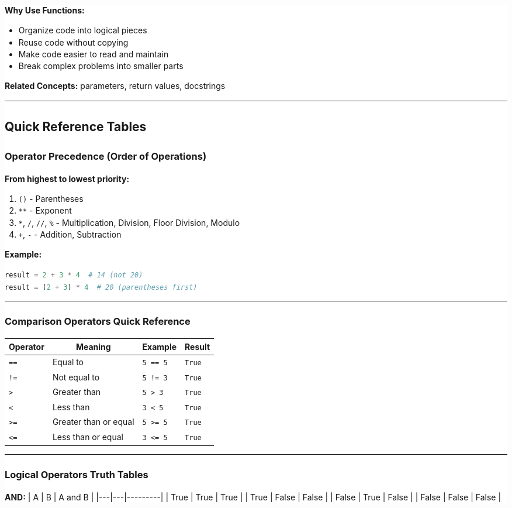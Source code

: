 **Why Use Functions:**
- Organize code into logical pieces
- Reuse code without copying
- Make code easier to read and maintain
- Break complex problems into smaller parts

**Related Concepts:** parameters, return values, docstrings

---

## Quick Reference Tables

### Operator Precedence (Order of Operations)

**From highest to lowest priority:**

1. `()`  - Parentheses
2. `**`  - Exponent
3. `*`, `/`, `//`, `%`  - Multiplication, Division, Floor Division, Modulo
4. `+`, `-`  - Addition, Subtraction

**Example:**
```python
result = 2 + 3 * 4  # 14 (not 20)
result = (2 + 3) * 4  # 20 (parentheses first)
```

---

### Comparison Operators Quick Reference

| Operator | Meaning | Example | Result |
|----------|---------|---------|--------|
| `==` | Equal to | `5 == 5` | `True` |
| `!=` | Not equal to | `5 != 3` | `True` |
| `>` | Greater than | `5 > 3` | `True` |
| `<` | Less than | `3 < 5` | `True` |
| `>=` | Greater than or equal | `5 >= 5` | `True` |
| `<=` | Less than or equal | `3 <= 5` | `True` |

---

### Logical Operators Truth Tables

**AND:**
| A | B | A and B |
|---|---|---------|
| True | True | True |
| True | False | False |
| False | True | False |
| False | False | False |
